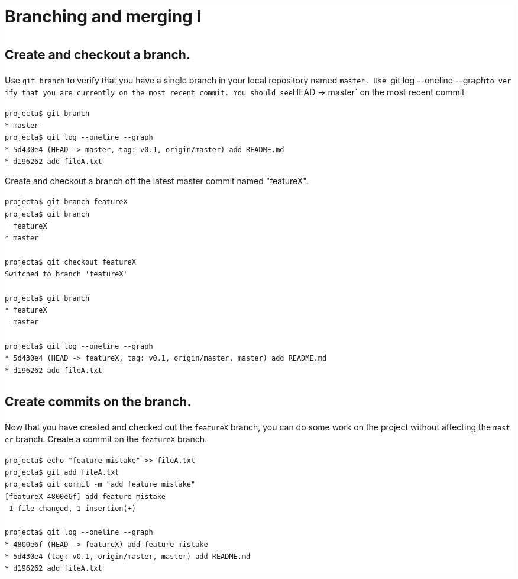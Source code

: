 # Branching and merging I

## Create and checkout a branch. 

Use `git branch` to verify that you have a single branch in your local repository named `master. Use `git log --oneline --graph` to verify that you are currently on the most recent commit. You should see `HEAD -> master` on the most recent commit

```
projecta$ git branch
* master
projecta$ git log --oneline --graph
* 5d430e4 (HEAD -> master, tag: v0.1, origin/master) add README.md
* d196262 add fileA.txt
```

Create and checkout a branch off the latest master commit named "featureX".

```
projecta$ git branch featureX
projecta$ git branch
  featureX
* master

projecta$ git checkout featureX
Switched to branch 'featureX'

projecta$ git branch
* featureX
  master

projecta$ git log --oneline --graph
* 5d430e4 (HEAD -> featureX, tag: v0.1, origin/master, master) add README.md
* d196262 add fileA.txt
```

## Create commits on the branch.

Now that you have created and checked out the `featureX` branch, you can do some work on the project without affecting the `master` branch. Create a commit on the `featureX` branch.
```
projecta$ echo "feature mistake" >> fileA.txt 
projecta$ git add fileA.txt
projecta$ git commit -m "add feature mistake"
[featureX 4800e6f] add feature mistake
 1 file changed, 1 insertion(+)

projecta$ git log --oneline --graph
* 4800e6f (HEAD -> featureX) add feature mistake
* 5d430e4 (tag: v0.1, origin/master, master) add README.md
* d196262 add fileA.txt
```
